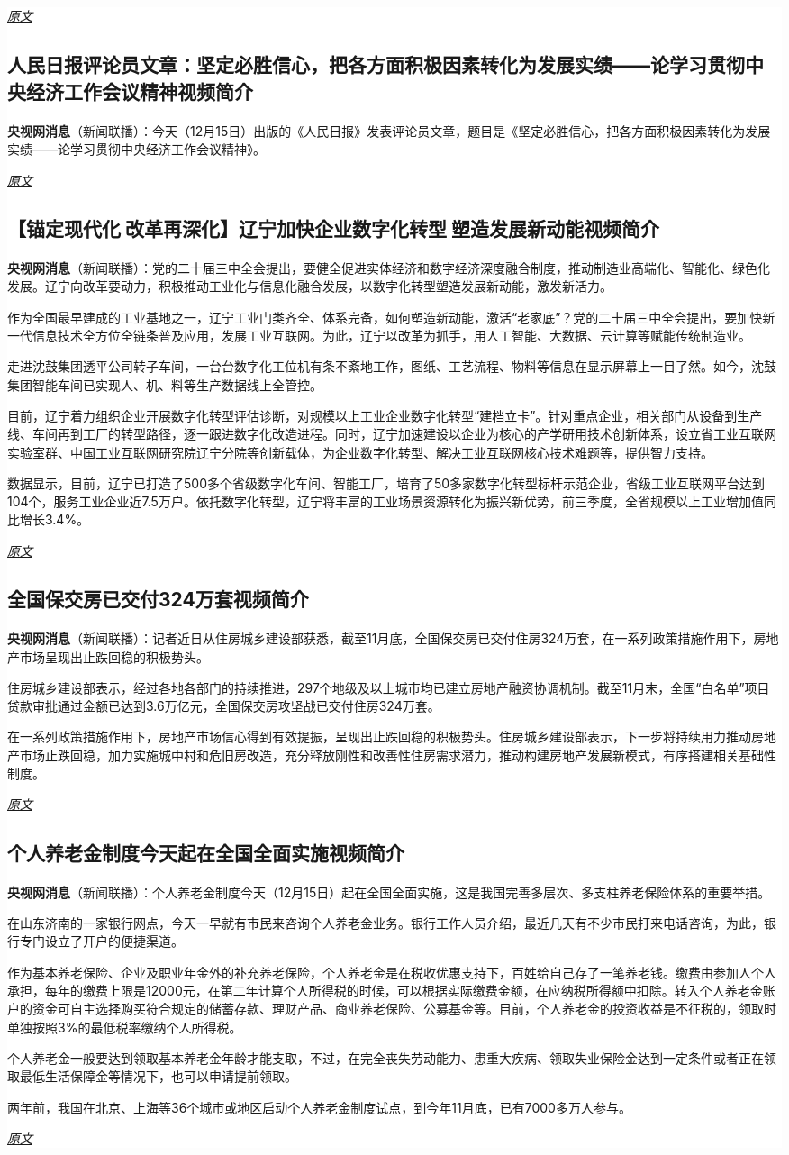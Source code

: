 *[原文](https://tv.cctv.com/2024/12/15/VIDEr0lsvRK2p9MccXUkmTVn241215.shtml)*


## 人民日报评论员文章：坚定必胜信心，把各方面积极因素转化为发展实绩——论学习贯彻中央经济工作会议精神视频简介

**央视网消息**（新闻联播）：今天（12月15日）出版的《人民日报》发表评论员文章，题目是《坚定必胜信心，把各方面积极因素转化为发展实绩——论学习贯彻中央经济工作会议精神》。

*[原文](https://tv.cctv.com/2024/12/15/VIDEmeNnOoiQXu98EnTsagNB241215.shtml)*


## 【锚定现代化 改革再深化】辽宁加快企业数字化转型 塑造发展新动能视频简介

**央视网消息**（新闻联播）：党的二十届三中全会提出，要健全促进实体经济和数字经济深度融合制度，推动制造业高端化、智能化、绿色化发展。辽宁向改革要动力，积极推动工业化与信息化融合发展，以数字化转型塑造发展新动能，激发新活力。  

作为全国最早建成的工业基地之一，辽宁工业门类齐全、体系完备，如何塑造新动能，激活“老家底”？党的二十届三中全会提出，要加快新一代信息技术全方位全链条普及应用，发展工业互联网。为此，辽宁以改革为抓手，用人工智能、大数据、云计算等赋能传统制造业。  

走进沈鼓集团透平公司转子车间，一台台数字化工位机有条不紊地工作，图纸、工艺流程、物料等信息在显示屏幕上一目了然。如今，沈鼓集团智能车间已实现人、机、料等生产数据线上全管控。  

目前，辽宁着力组织企业开展数字化转型评估诊断，对规模以上工业企业数字化转型“建档立卡”。针对重点企业，相关部门从设备到生产线、车间再到工厂的转型路径，逐一跟进数字化改造进程。同时，辽宁加速建设以企业为核心的产学研用技术创新体系，设立省工业互联网实验室群、中国工业互联网研究院辽宁分院等创新载体，为企业数字化转型、解决工业互联网核心技术难题等，提供智力支持。  

数据显示，目前，辽宁已打造了500多个省级数字化车间、智能工厂，培育了50多家数字化转型标杆示范企业，省级工业互联网平台达到104个，服务工业企业近7.5万户。依托数字化转型，辽宁将丰富的工业场景资源转化为振兴新优势，前三季度，全省规模以上工业增加值同比增长3.4%。

*[原文](https://tv.cctv.com/2024/12/15/VIDEGXdFZXjt7YCtxRiBmf7C241215.shtml)*


## 全国保交房已交付324万套视频简介

**央视网消息**（新闻联播）：记者近日从住房城乡建设部获悉，截至11月底，全国保交房已交付住房324万套，在一系列政策措施作用下，房地产市场呈现出止跌回稳的积极势头。  

住房城乡建设部表示，经过各地各部门的持续推进，297个地级及以上城市均已建立房地产融资协调机制。截至11月末，全国“白名单”项目贷款审批通过金额已达到3.6万亿元，全国保交房攻坚战已交付住房324万套。  

在一系列政策措施作用下，房地产市场信心得到有效提振，呈现出止跌回稳的积极势头。住房城乡建设部表示，下一步将持续用力推动房地产市场止跌回稳，加力实施城中村和危旧房改造，充分释放刚性和改善性住房需求潜力，推动构建房地产发展新模式，有序搭建相关基础性制度。

*[原文](https://tv.cctv.com/2024/12/15/VIDEAfCA8cpMiUK6cCPO7ZXJ241215.shtml)*


## 个人养老金制度今天起在全国全面实施视频简介

**央视网消息**（新闻联播）：个人养老金制度今天（12月15日）起在全国全面实施，这是我国完善多层次、多支柱养老保险体系的重要举措。  

在山东济南的一家银行网点，今天一早就有市民来咨询个人养老金业务。银行工作人员介绍，最近几天有不少市民打来电话咨询，为此，银行专门设立了开户的便捷渠道。  

作为基本养老保险、企业及职业年金外的补充养老保险，个人养老金是在税收优惠支持下，百姓给自己存了一笔养老钱。缴费由参加人个人承担，每年的缴费上限是12000元，在第二年计算个人所得税的时候，可以根据实际缴费金额，在应纳税所得额中扣除。转入个人养老金账户的资金可自主选择购买符合规定的储蓄存款、理财产品、商业养老保险、公募基金等。目前，个人养老金的投资收益是不征税的，领取时单独按照3%的最低税率缴纳个人所得税。  

个人养老金一般要达到领取基本养老金年龄才能支取，不过，在完全丧失劳动能力、患重大疾病、领取失业保险金达到一定条件或者正在领取最低生活保障金等情况下，也可以申请提前领取。  

两年前，我国在北京、上海等36个城市或地区启动个人养老金制度试点，到今年11月底，已有7000多万人参与。

*[原文](https://tv.cctv.com/2024/12/15/VIDELgJ5hUHiTL0bLOt8fsbd241215.shtml)*


